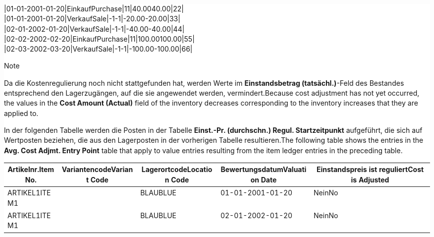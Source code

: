 |<span data-ttu-id="7e312-158">01-01-20</span><span class="sxs-lookup"><span data-stu-id="7e312-158">01-01-20</span></span>|<span data-ttu-id="7e312-159">Einkauf</span><span class="sxs-lookup"><span data-stu-id="7e312-159">Purchase</span></span>|<span data-ttu-id="7e312-160">1</span><span class="sxs-lookup"><span data-stu-id="7e312-160">1</span></span>|<span data-ttu-id="7e312-161">40.00</span><span class="sxs-lookup"><span data-stu-id="7e312-161">40.00</span></span>|<span data-ttu-id="7e312-162">2</span><span class="sxs-lookup"><span data-stu-id="7e312-162">2</span></span>|  
|<span data-ttu-id="7e312-163">01-01-20</span><span class="sxs-lookup"><span data-stu-id="7e312-163">01-01-20</span></span>|<span data-ttu-id="7e312-164">Verkauf</span><span class="sxs-lookup"><span data-stu-id="7e312-164">Sale</span></span>|<span data-ttu-id="7e312-165">-1</span><span class="sxs-lookup"><span data-stu-id="7e312-165">-1</span></span>|<span data-ttu-id="7e312-166">-20.00</span><span class="sxs-lookup"><span data-stu-id="7e312-166">-20.00</span></span>|<span data-ttu-id="7e312-167">3</span><span class="sxs-lookup"><span data-stu-id="7e312-167">3</span></span>|  
|<span data-ttu-id="7e312-168">02-01-20</span><span class="sxs-lookup"><span data-stu-id="7e312-168">02-01-20</span></span>|<span data-ttu-id="7e312-169">Verkauf</span><span class="sxs-lookup"><span data-stu-id="7e312-169">Sale</span></span>|<span data-ttu-id="7e312-170">-1</span><span class="sxs-lookup"><span data-stu-id="7e312-170">-1</span></span>|<span data-ttu-id="7e312-171">-40.00</span><span class="sxs-lookup"><span data-stu-id="7e312-171">-40.00</span></span>|<span data-ttu-id="7e312-172">4</span><span class="sxs-lookup"><span data-stu-id="7e312-172">4</span></span>|  
|<span data-ttu-id="7e312-173">02-02-20</span><span class="sxs-lookup"><span data-stu-id="7e312-173">02-02-20</span></span>|<span data-ttu-id="7e312-174">Einkauf</span><span class="sxs-lookup"><span data-stu-id="7e312-174">Purchase</span></span>|<span data-ttu-id="7e312-175">1</span><span class="sxs-lookup"><span data-stu-id="7e312-175">1</span></span>|<span data-ttu-id="7e312-176">100.00</span><span class="sxs-lookup"><span data-stu-id="7e312-176">100.00</span></span>|<span data-ttu-id="7e312-177">5</span><span class="sxs-lookup"><span data-stu-id="7e312-177">5</span></span>|  
|<span data-ttu-id="7e312-178">02-03-20</span><span class="sxs-lookup"><span data-stu-id="7e312-178">02-03-20</span></span>|<span data-ttu-id="7e312-179">Verkauf</span><span class="sxs-lookup"><span data-stu-id="7e312-179">Sale</span></span>|<span data-ttu-id="7e312-180">-1</span><span class="sxs-lookup"><span data-stu-id="7e312-180">-1</span></span>|<span data-ttu-id="7e312-181">-100.00</span><span class="sxs-lookup"><span data-stu-id="7e312-181">-100.00</span></span>|<span data-ttu-id="7e312-182">6</span><span class="sxs-lookup"><span data-stu-id="7e312-182">6</span></span>|  

> [!NOTE]  
>  <span data-ttu-id="7e312-183">Da die Kostenregulierung noch nicht stattgefunden hat, werden Werte im **Einstandsbetrag (tatsächl.)**-Feld des Bestandes entsprechend den Lagerzugängen, auf die sie angewendet werden, vermindert.</span><span class="sxs-lookup"><span data-stu-id="7e312-183">Because cost adjustment has not yet occurred, the values in the **Cost Amount (Actual)** field of the inventory decreases corresponding to the inventory increases that they are applied to.</span></span>  

 <span data-ttu-id="7e312-184">In der folgenden Tabelle werden die Posten in der Tabelle **Einst.-Pr. (durchschn.) Regul. Startzeitpunkt** aufgeführt, die sich auf Wertposten beziehen, die aus den Lagerposten in der vorherigen Tabelle resultieren.</span><span class="sxs-lookup"><span data-stu-id="7e312-184">The following table shows the entries in the **Avg. Cost Adjmt. Entry Point** table that apply to value entries resulting from the item ledger entries in the preceding table.</span></span>  

|<span data-ttu-id="7e312-185">**Artikelnr.**</span><span class="sxs-lookup"><span data-stu-id="7e312-185">**Item No.**</span></span>|<span data-ttu-id="7e312-186">**Variantencode**</span><span class="sxs-lookup"><span data-stu-id="7e312-186">**Variant Code**</span></span>|<span data-ttu-id="7e312-187">**Lagerortcode**</span><span class="sxs-lookup"><span data-stu-id="7e312-187">**Location Code**</span></span>|<span data-ttu-id="7e312-188">**Bewertungsdatum**</span><span class="sxs-lookup"><span data-stu-id="7e312-188">**Valuation Date**</span></span>|<span data-ttu-id="7e312-189">**Einstandspreis ist reguliert**</span><span class="sxs-lookup"><span data-stu-id="7e312-189">**Cost is Adjusted**</span></span>|  
|-------------------------------------|-----------------------------------------|------------------------------------------|-------------------------------------------|---------------------------------------------|  
|<span data-ttu-id="7e312-190">ARTIKEL1</span><span class="sxs-lookup"><span data-stu-id="7e312-190">ITEM1</span></span>||<span data-ttu-id="7e312-191">BLAU</span><span class="sxs-lookup"><span data-stu-id="7e312-191">BLUE</span></span>|<span data-ttu-id="7e312-192">01-01-20</span><span class="sxs-lookup"><span data-stu-id="7e312-192">01-01-20</span></span>|<span data-ttu-id="7e312-193">Nein</span><span class="sxs-lookup"><span data-stu-id="7e312-193">No</span></span>|  
|<span data-ttu-id="7e312-194">ARTIKEL1</span><span class="sxs-lookup"><span data-stu-id="7e312-194">ITEM1</span></span>||<span data-ttu-id="7e312-195">BLAU</span><span class="sxs-lookup"><span data-stu-id="7e312-195">BLUE</span></span>|<span data-ttu-id="7e312-196">02-01-20</span><span class="sxs-lookup"><span data-stu-id="7e312-196">02-01-20</span></span>|<span data-ttu-id="7e312-197">Nein</span><span class="sxs-lookup"><span data-stu-id="7e312-197">No</span></span>|  